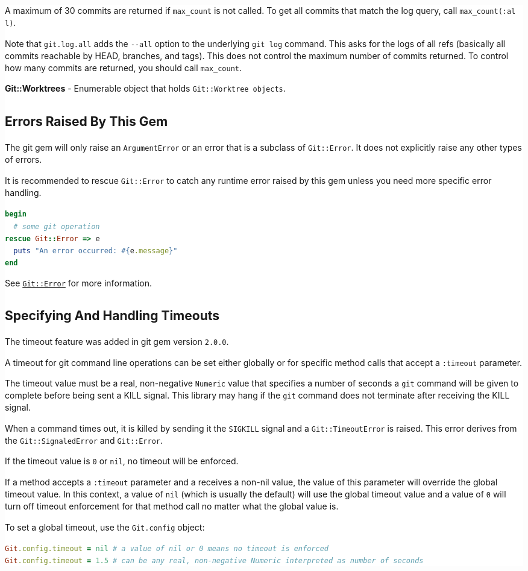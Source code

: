 A maximum of 30 commits are returned if `max_count` is not called. To get all commits
that match the log query, call `max_count(:all)`.

Note that `git.log.all` adds the `--all` option to the underlying `git log` command.
This asks for the logs of all refs (basically all commits reachable by HEAD,
branches, and tags). This does not control the maximum number of commits returned. To
control how many commits are returned, you should call `max_count`.

**Git::Worktrees** - Enumerable object that holds `Git::Worktree objects`.

## Errors Raised By This Gem

The git gem will only raise an `ArgumentError` or an error that is a subclass of
`Git::Error`. It does not explicitly raise any other types of errors.

It is recommended to rescue `Git::Error` to catch any runtime error raised by
this gem unless you need more specific error handling.

```ruby
begin
  # some git operation
rescue Git::Error => e
  puts "An error occurred: #{e.message}"
end
```

See [`Git::Error`](https://rubydoc.info/gems/git/Git/Error) for more information.

## Specifying And Handling Timeouts

The timeout feature was added in git gem version `2.0.0`.

A timeout for git command line operations can be set either globally or for specific
method calls that accept a `:timeout` parameter.

The timeout value must be a real, non-negative `Numeric` value that specifies a
number of seconds a `git` command will be given to complete before being sent a KILL
signal. This library may hang if the `git` command does not terminate after receiving
the KILL signal.

When a command times out, it is killed by sending it the `SIGKILL` signal and a
`Git::TimeoutError` is raised. This error derives from the `Git::SignaledError` and
`Git::Error`.

If the timeout value is `0` or `nil`, no timeout will be enforced.

If a method accepts a `:timeout` parameter and a receives a non-nil value, the value
of this parameter will override the global timeout value. In this context, a value of
`nil` (which is usually the default) will use the global timeout value and a value of
`0` will turn off timeout enforcement for that method call no matter what the global
value is.

To set a global timeout, use the `Git.config` object:

```ruby
Git.config.timeout = nil # a value of nil or 0 means no timeout is enforced
Git.config.timeout = 1.5 # can be any real, non-negative Numeric interpreted as number of seconds
```
